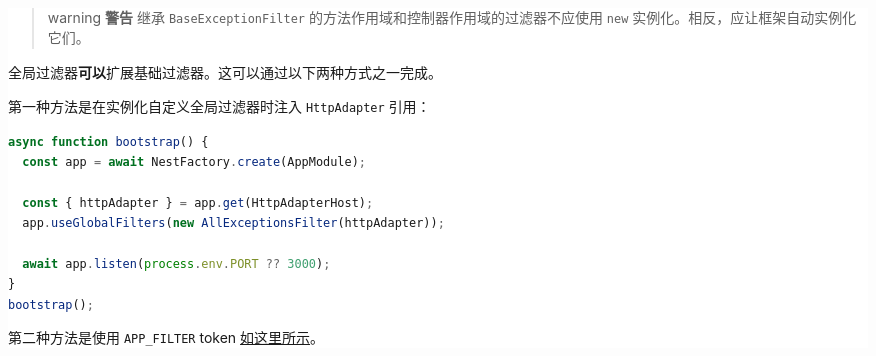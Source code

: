 ```typescript
```

> warning **警告** 继承 `BaseExceptionFilter` 的方法作用域和控制器作用域的过滤器不应使用 `new` 实例化。相反，应让框架自动实例化它们。

全局过滤器**可以**扩展基础过滤器。这可以通过以下两种方式之一完成。

第一种方法是在实例化自定义全局过滤器时注入 `HttpAdapter` 引用：

```typescript
async function bootstrap() {
  const app = await NestFactory.create(AppModule);

  const { httpAdapter } = app.get(HttpAdapterHost);
  app.useGlobalFilters(new AllExceptionsFilter(httpAdapter));

  await app.listen(process.env.PORT ?? 3000);
}
bootstrap();
```

第二种方法是使用 `APP_FILTER` token <a href="exception-filters#binding-filters">如这里所示</a>。